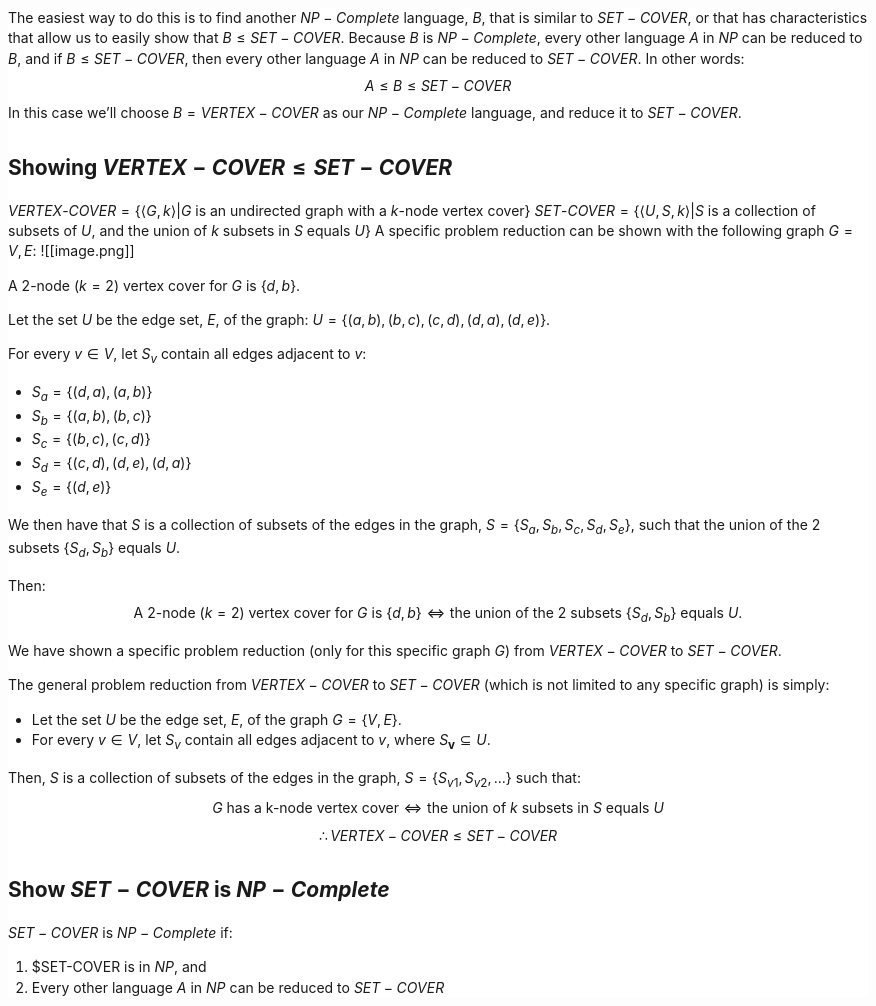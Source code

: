 The easiest way to do this is to find another $NP-Complete$ language, $B$, that is similar to $SET-COVER$, or that has characteristics that allow us to easily show that $B ≤ SET-COVER$. Because $B$ is $NP-Complete$, every other language $A$ in $NP$ can be reduced to $B$, and if $B ≤ SET-COVER$, then every other language $A$ in $NP$ can be reduced to $SET-COVER$. In other words:
$$ A\leq B\leq SET-COVER$$
In this case we’ll choose $B = VERTEX-COVER$ as our $NP-Complete$ language, and reduce it to $SET-COVER$.

## Showing $VERTEX-COVER \leq SET-COVER$
$VERTEX\text{-}COVER=\{\langle G,k\rangle|G\text{ is an undirected graph with a }k\text{-node vertex cover}\}$
$SET\text{-}COVER=\{\langle U,S,k\rangle|S\text{ is a collection of subsets of }U\text{, and the union of }k\text{ subsets in }S\text{ equals }U\}$
A specific problem reduction can be shown with the following graph $G = {V, E}$:
![[image.png]]

A 2-node ($k = 2$) vertex cover for $G$ is $\{d, b\}$.

Let the set $U$ be the edge set, $E$, of the graph: $U=\{(a,b),(b,c),(c,d),(d,a),(d,e)\}$.

For every $v \in V$, let $S_{v}$ contain all edges adjacent to $v$:
- $S_a=\{(d,a),(a,b)\}$
- $S_b=\{(a,b),(b,c)\}$
- $S_c=\{(b,c),(c,d)\}$
- $S_d=\{(c,d),(d,e),(d,a)\}$
- $S_e=\{(d,e)\}$

We then have that $S$ is a collection of subsets of the edges in the graph, $S=\{S_a,S_b,S_c,S_d,S_e\}$, such that the union of the 2 subsets $\{S_{d},S_{b}\}$ equals $U$. 

Then:
$$ \text{A 2-node }(k=2)\text{ vertex cover for }G\text{ is }\{d,b\}\Longleftrightarrow\text{the union of the 2 subsets }\{S_d,S_b\}\text{ equals }U.$$

We have shown a specific problem reduction (only for this specific graph $G$) from $VERTEX-COVER$ to $SET-COVER$.

The general problem reduction from $VERTEX-COVER$ to $SET-COVER$ (which is not limited to any specific graph) is simply:
- Let the set $U$ be the edge set, $E$, of the graph $G = \{V,E\}$.
- For every $v \in V$, let $S_{v}$ contain all edges adjacent to $v$, where $S_{\boldsymbol{v}}\subseteq U$.

Then, $S$ is a collection of subsets of the edges in the graph, $S = \{S_{v1},S_{v2},...\}$ such that:
$$ G\text{ has a k-node vertex cover}\Longleftrightarrow\text{the union of }k\text{ subsets in }S\text{ equals }U$$
$$\therefore VERTEX-COVER \leq SET-COVER$$
## Show $SET-COVER$ is $NP-Complete$
$SET-COVER$ is $NP-Complete$ if:
1. $SET-COVER is in $NP$, and
2. Every other language $A$ in $NP$ can be reduced to $SET-COVER$
